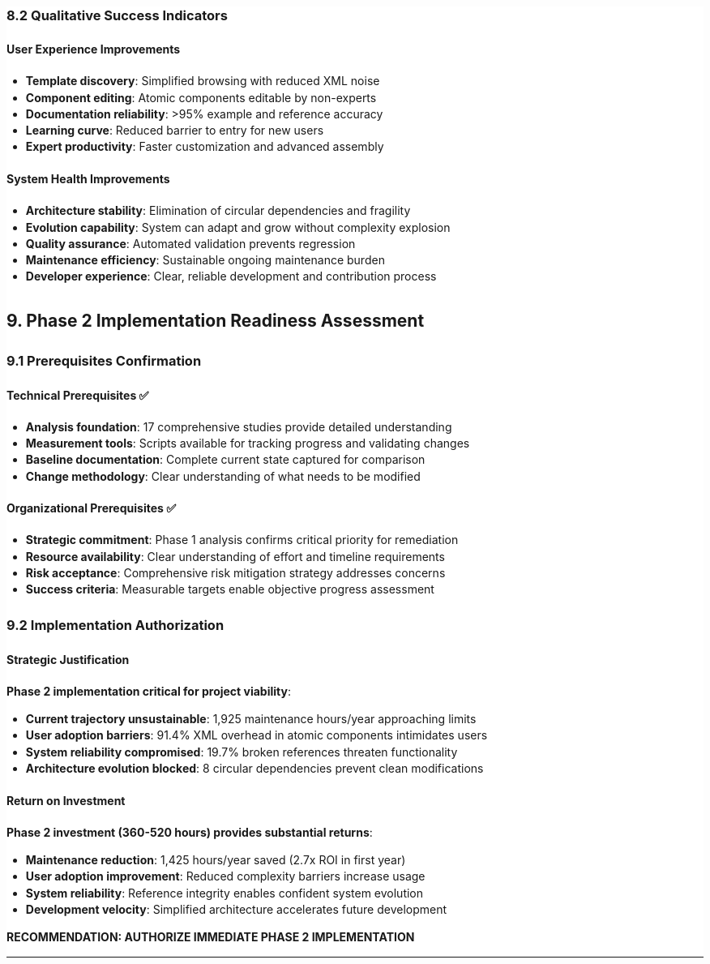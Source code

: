 ### 8.2 Qualitative Success Indicators

#### User Experience Improvements
- **Template discovery**: Simplified browsing with reduced XML noise
- **Component editing**: Atomic components editable by non-experts
- **Documentation reliability**: >95% example and reference accuracy
- **Learning curve**: Reduced barrier to entry for new users
- **Expert productivity**: Faster customization and advanced assembly

#### System Health Improvements  
- **Architecture stability**: Elimination of circular dependencies and fragility
- **Evolution capability**: System can adapt and grow without complexity explosion
- **Quality assurance**: Automated validation prevents regression
- **Maintenance efficiency**: Sustainable ongoing maintenance burden
- **Developer experience**: Clear, reliable development and contribution process

## 9. Phase 2 Implementation Readiness Assessment

### 9.1 Prerequisites Confirmation

#### Technical Prerequisites ✅
- **Analysis foundation**: 17 comprehensive studies provide detailed understanding
- **Measurement tools**: Scripts available for tracking progress and validating changes
- **Baseline documentation**: Complete current state captured for comparison
- **Change methodology**: Clear understanding of what needs to be modified

#### Organizational Prerequisites ✅  
- **Strategic commitment**: Phase 1 analysis confirms critical priority for remediation
- **Resource availability**: Clear understanding of effort and timeline requirements
- **Risk acceptance**: Comprehensive risk mitigation strategy addresses concerns
- **Success criteria**: Measurable targets enable objective progress assessment

### 9.2 Implementation Authorization

#### Strategic Justification
**Phase 2 implementation critical for project viability**:
- **Current trajectory unsustainable**: 1,925 maintenance hours/year approaching limits
- **User adoption barriers**: 91.4% XML overhead in atomic components intimidates users
- **System reliability compromised**: 19.7% broken references threaten functionality  
- **Architecture evolution blocked**: 8 circular dependencies prevent clean modifications

#### Return on Investment
**Phase 2 investment (360-520 hours) provides substantial returns**:
- **Maintenance reduction**: 1,425 hours/year saved (2.7x ROI in first year)
- **User adoption improvement**: Reduced complexity barriers increase usage
- **System reliability**: Reference integrity enables confident system evolution
- **Development velocity**: Simplified architecture accelerates future development

**RECOMMENDATION: AUTHORIZE IMMEDIATE PHASE 2 IMPLEMENTATION**

---